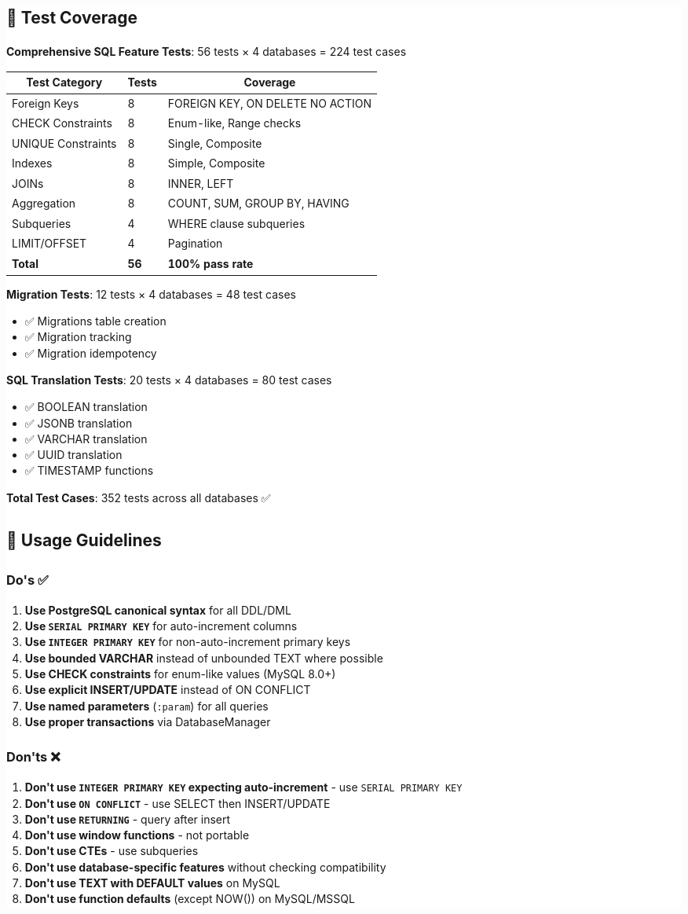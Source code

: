## 🧪 Test Coverage

**Comprehensive SQL Feature Tests**: 56 tests × 4 databases = 224 test cases

| Test Category | Tests | Coverage |
|---------------|-------|----------|
| Foreign Keys | 8 | FOREIGN KEY, ON DELETE NO ACTION |
| CHECK Constraints | 8 | Enum-like, Range checks |
| UNIQUE Constraints | 8 | Single, Composite |
| Indexes | 8 | Simple, Composite |
| JOINs | 8 | INNER, LEFT |
| Aggregation | 8 | COUNT, SUM, GROUP BY, HAVING |
| Subqueries | 4 | WHERE clause subqueries |
| LIMIT/OFFSET | 4 | Pagination |
| **Total** | **56** | **100% pass rate** |

**Migration Tests**: 12 tests × 4 databases = 48 test cases
- ✅ Migrations table creation
- ✅ Migration tracking
- ✅ Migration idempotency

**SQL Translation Tests**: 20 tests × 4 databases = 80 test cases
- ✅ BOOLEAN translation
- ✅ JSONB translation
- ✅ VARCHAR translation
- ✅ UUID translation
- ✅ TIMESTAMP functions

**Total Test Cases**: 352 tests across all databases ✅

## 📝 Usage Guidelines

### Do's ✅

1. **Use PostgreSQL canonical syntax** for all DDL/DML
2. **Use `SERIAL PRIMARY KEY`** for auto-increment columns
3. **Use `INTEGER PRIMARY KEY`** for non-auto-increment primary keys
4. **Use bounded VARCHAR** instead of unbounded TEXT where possible
5. **Use CHECK constraints** for enum-like values (MySQL 8.0+)
6. **Use explicit INSERT/UPDATE** instead of ON CONFLICT
7. **Use named parameters** (`:param`) for all queries
8. **Use proper transactions** via DatabaseManager

### Don'ts ❌

1. **Don't use `INTEGER PRIMARY KEY` expecting auto-increment** - use `SERIAL PRIMARY KEY`
2. **Don't use `ON CONFLICT`** - use SELECT then INSERT/UPDATE
3. **Don't use `RETURNING`** - query after insert
4. **Don't use window functions** - not portable
5. **Don't use CTEs** - use subqueries
6. **Don't use database-specific features** without checking compatibility
7. **Don't use TEXT with DEFAULT values** on MySQL
8. **Don't use function defaults** (except NOW()) on MySQL/MSSQL
